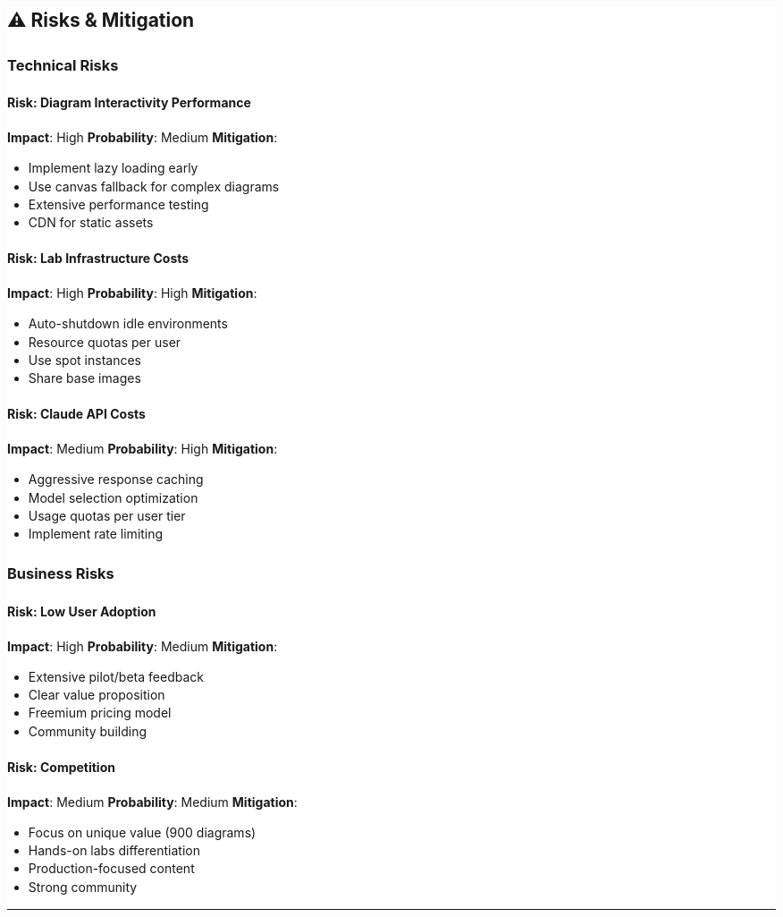 
## ⚠️ Risks & Mitigation

### Technical Risks

#### Risk: Diagram Interactivity Performance
**Impact**: High
**Probability**: Medium
**Mitigation**:
- Implement lazy loading early
- Use canvas fallback for complex diagrams
- Extensive performance testing
- CDN for static assets

#### Risk: Lab Infrastructure Costs
**Impact**: High
**Probability**: High
**Mitigation**:
- Auto-shutdown idle environments
- Resource quotas per user
- Use spot instances
- Share base images

#### Risk: Claude API Costs
**Impact**: Medium
**Probability**: High
**Mitigation**:
- Aggressive response caching
- Model selection optimization
- Usage quotas per user tier
- Implement rate limiting

### Business Risks

#### Risk: Low User Adoption
**Impact**: High
**Probability**: Medium
**Mitigation**:
- Extensive pilot/beta feedback
- Clear value proposition
- Freemium pricing model
- Community building

#### Risk: Competition
**Impact**: Medium
**Probability**: Medium
**Mitigation**:
- Focus on unique value (900 diagrams)
- Hands-on labs differentiation
- Production-focused content
- Strong community

---